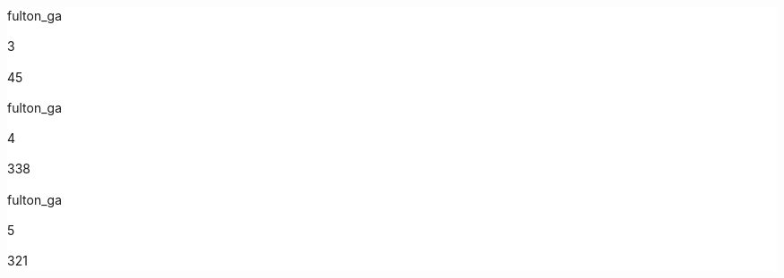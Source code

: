 </tr>

<tr>

<td style="text-align:left;">

fulton\_ga

</td>

<td style="text-align:right;">

3

</td>

<td style="text-align:right;">

45

</td>

</tr>

<tr>

<td style="text-align:left;">

fulton\_ga

</td>

<td style="text-align:right;">

4

</td>

<td style="text-align:right;">

338

</td>

</tr>

<tr>

<td style="text-align:left;">

fulton\_ga

</td>

<td style="text-align:right;">

5

</td>

<td style="text-align:right;">

321

</td>
